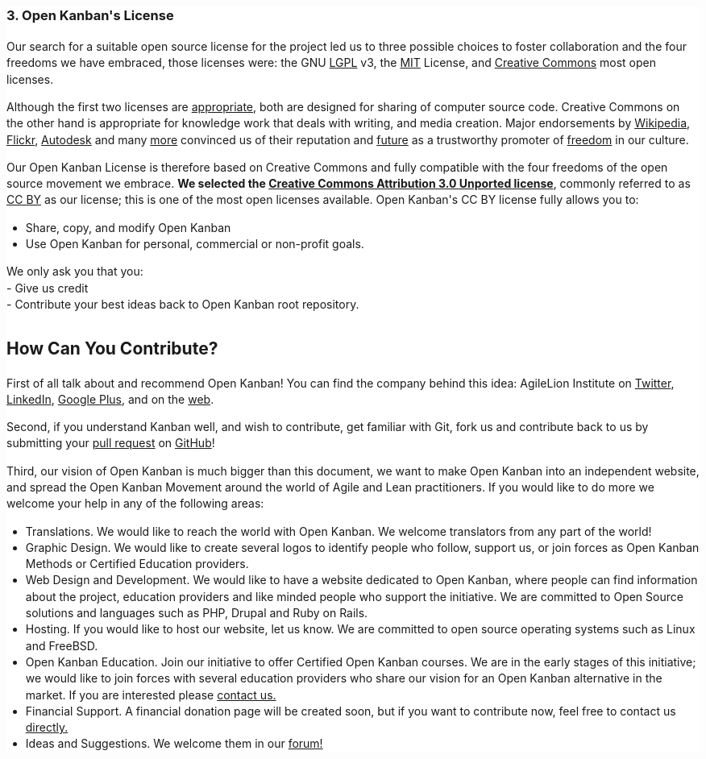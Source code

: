 ### 3. Open Kanban's License

Our search for a suitable open source license for the project led us to three possible choices to foster collaboration and the four freedoms we have embraced, those licenses were: the GNU [LGPL](http://www.gnu.org/licenses/lgpl.html) v3, the [MIT](http://opensource.org/licenses/MIT) License, and [Creative Commons](http://creativecommons.org) most open licenses.

Although the first two licenses are [appropriate](http://choosealicense.com/licenses/), both are designed for sharing of computer source code. Creative Commons on the other hand is appropriate for knowledge work that deals with writing, and media creation. Major endorsements by [Wikipedia](http://creativecommons.org/weblog/entry/15411), [Flickr](http://www.flickr.com/creativecommons/), [Autodesk](http://creativecommons.org/weblog/entry/39184) and many [more](http://wiki.creativecommons.org/Case_Studies) convinced us of their reputation and [future](http://creativecommons.org/weblog/entry/38371) as a trustworthy promoter of [freedom](http://creativecommons.org/culture) in our culture.

Our Open Kanban License is therefore based on Creative Commons and fully compatible with the four freedoms of the open source movement we embrace. **We selected the [Creative Commons Attribution 3.0 Unported license](http://creativecommons.org/licenses/by/3.0/)**, commonly referred to as [CC BY](http://creativecommons.org/licenses/by/3.0/) as our license; this is one of the most open licenses available. Open Kanban's CC BY license fully allows you to:  
- Share, copy, and modify Open Kanban  
- Use Open Kanban for personal, commercial or non-profit goals.  

We only ask you that you:  
	- Give us credit  
	- Contribute your best ideas back to Open Kanban root repository.

## How Can You Contribute?
First of all talk about and recommend Open Kanban! You can find the company behind this idea: AgileLion Institute on [Twitter](https://twitter.com/AgileLionInst), [LinkedIn](http://www.linkedin.com/company/agilelion-institute), [Google Plus](https://plus.google.com/104894673916035923996/posts), and on the [web](http://agilelion.com). 

Second, if you understand Kanban well, and wish to contribute, get familiar with Git, fork us and contribute back to us by submitting your [pull request](https://help.github.com/articles/creating-a-pull-request) on [GitHub](https://github.com/agilelion/Open-Kanban)! 

Third, our vision of Open Kanban is much bigger than this document, we want to make Open Kanban into an independent website, and spread the Open Kanban Movement around the world of Agile and Lean practitioners. If you would like to do more we welcome your help in any of the following areas:

* Translations. We would like to reach the world with Open Kanban. We welcome translators from any part of the world!
* Graphic Design. We would like to create several logos to identify people who follow, support us, or join forces as Open Kanban Methods or Certified Education providers.
* Web Design and Development. We would like to have a website dedicated to Open Kanban, where people can find information about the project, education providers and like minded people who support the initiative. We are committed to Open Source solutions and languages such as PHP, Drupal and Ruby on Rails.
* Hosting. If you would like to host our website, let us know. We are committed to open source operating systems such as Linux and FreeBSD.
* Open Kanban Education. Join our initiative to offer Certified Open Kanban courses. We are in the early stages of this initiative; we would like to join forces with several education providers who share our vision for an Open Kanban alternative in the market. If you are interested please [contact us.](http://agilelion.com/contact)  
* Financial Support. A financial donation page will be created soon, but if you want to contribute now, feel free to contact us [directly.](http://agilelion.com/contact)  
* Ideas and Suggestions. We welcome them in our [forum!](http://www.linkedin.com/groups?home=&amp;gid=4809439) 
